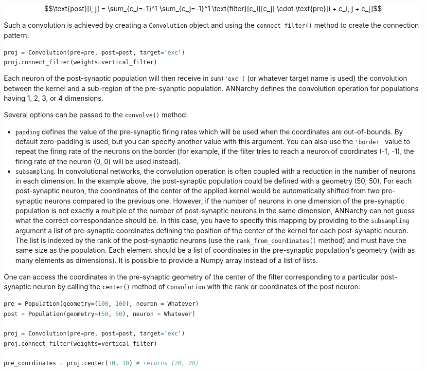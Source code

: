 $$\text{post}[i, j] = \sum_{c_i=-1}^1 \sum_{c_j=-1}^1 \text{filter}[c_i][c_j] \cdot \text{pre}[i + c_i, j + c_j]$$

Such a convolution is achieved by creating a `Convolution` object and
using the `connect_filter()` method to create the connection pattern:

```python
proj = Convolution(pre=pre, post=post, target='exc')
proj.connect_filter(weights=vertical_filter)
```

Each neuron of the post-synaptic population will then receive in
`sum('exc')` (or whatever target name is used) the convolution between
the kernel and a sub-region of the pre-syanptic population. ANNarchy
defines the convolution operation for populations having 1, 2, 3, or 4
dimensions.

Several options can be passed to the `convolve()` method:

-   `padding` defines the value of the pre-synaptic firing rates which
    will be used when the coordinates are out-of-bounds. By default
    zero-padding is used, but you can specify another value with this
    argument. You can also use the `'border'` value to repeat the firing
    rate of the neurons on the border (for example, if the filter tries
    to reach a neuron of coordinates (-1, -1), the firing rate of the
    neuron (0, 0) will be used instead).
-   `subsampling`. In convolutional networks, the convolution operation
    is often coupled with a reduction in the number of neurons in each
    dimension. In the example above, the post-synaptic population could
    be defined with a geometry (50, 50). For each post-synaptic neuron,
    the coordinates of the center of the applied kernel would be
    automatically shifted from two pre-synaptic neurons compared to the
    previous one. However, if the number of neurons in one dimension of
    the pre-synaptic population is not exactly a multiple of the number
    of post-synaptic neurons in the same dimension, ANNarchy can not
    guess what the correct correspondance should be. In this case, you
    have to specify this mapping by providing to the `subsampling`
    argument a list of pre-synaptic coordinates defining the position of
    the center of the kernel for each post-synaptic neuron. The list is
    indexed by the rank of the post-synaptic neurons (use the
    `rank_from_coordinates()` method) and must have the same size as the
    population. Each element should be a list of coordinates in the
    pre-synaptic population's geometry (with as many elements as
    dimensions). It is possible to provide a Numpy array instead of a
    list of lists.

One can access the coordinates in the pre-synaptic geometry of the
center of the filter corresponding to a particular post-synaptic neuron
by calling the `center()` method of `Convolution` with the rank or
coordinates of the post neuron:

```python
pre = Population(geometry=(100, 100), neuron = Whatever)
post = Population(geometry=(50, 50), neuron = Whatever)

proj = Convolution(pre=pre, post=post, target='exc')
proj.connect_filter(weights=vertical_filter)

pre_coordinates = proj.center(10, 10) # returns (20, 20)
```
